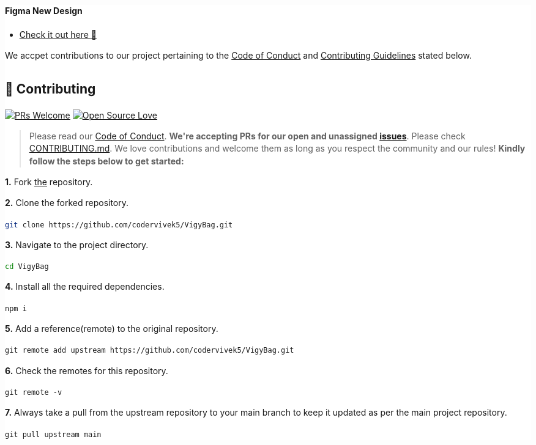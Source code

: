 

#### Figma New Design
- [Check it out here :eyes:](https://www.figma.com/design/sttuMcIvVuk7AORRMS70s5/VigyBag-Redesign?node-id=0-1&t=hA6fe3u7c9kflZzx-0)


We accpet contributions to our project pertaining to the [Code of Conduct](https://github.com/codervivek5/VigyBag?tab=coc-ov-file) and [Contributing Guidelines](https://github.com/codervivek5/VigyBag/blob/main/CONTRIBUTING.md) stated below.

    
## :handshake: Contributing <a name="contributing"></a>

[![PRs Welcome](https://img.shields.io/badge/PRs-welcome-brightgreen.svg?style=flat&logo=git&logoColor=white)](https://github.com/hound77/jwoc-archive/pulls)  [![Open Source Love](https://badges.frapsoft.com/os/v2/open-source.svg?v=103)](https://github.com/hound77/jwoc-archive)

> Please read our [Code of Conduct](https://github.com/codervivek5/VigyBag/blob/main/CODE_OF_CONDUCT.md).
**We're accepting PRs for our open and unassigned [issues](https://github.com/codervivek5/VigyBag/issues)**. Please check [CONTRIBUTING.md](https://github.com/codervivek5/VigyBag/blob/main/CONTRIBUTING.md). We love contributions and welcome them as long as you respect the community and our rules! **Kindly follow the steps below to get started:** 


**1.** Fork [the](https://github.com/codervivek5/VigyBag) repository.

**2.** Clone the forked repository.

```bash
git clone https://github.com/codervivek5/VigyBag.git
```

**3.** Navigate to the project directory.

```bash
cd VigyBag
```
**4.** Install all the required dependencies.

```bash
npm i
```
**5.** Add a reference(remote) to the original repository.
```
git remote add upstream https://github.com/codervivek5/VigyBag.git
```

**6.** Check the remotes for this repository.
```
git remote -v
```

**7.** Always take a pull from the upstream repository to your main branch to keep it updated as per the main project repository.
```
git pull upstream main
```
